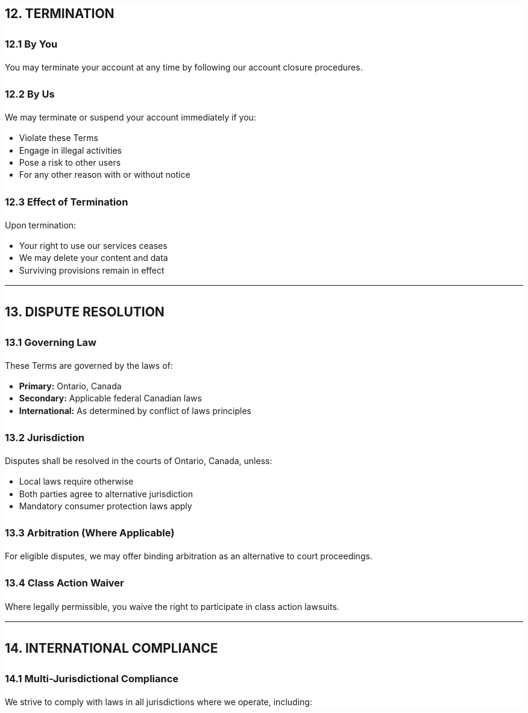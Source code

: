 
## 12. TERMINATION

### 12.1 By You
You may terminate your account at any time by following our account closure procedures.

### 12.2 By Us
We may terminate or suspend your account immediately if you:
- Violate these Terms
- Engage in illegal activities
- Pose a risk to other users
- For any other reason with or without notice

### 12.3 Effect of Termination
Upon termination:
- Your right to use our services ceases
- We may delete your content and data
- Surviving provisions remain in effect

---

## 13. DISPUTE RESOLUTION

### 13.1 Governing Law
These Terms are governed by the laws of:
- **Primary:** Ontario, Canada
- **Secondary:** Applicable federal Canadian laws
- **International:** As determined by conflict of laws principles

### 13.2 Jurisdiction
Disputes shall be resolved in the courts of Ontario, Canada, unless:
- Local laws require otherwise
- Both parties agree to alternative jurisdiction
- Mandatory consumer protection laws apply

### 13.3 Arbitration (Where Applicable)
For eligible disputes, we may offer binding arbitration as an alternative to court proceedings.

### 13.4 Class Action Waiver
Where legally permissible, you waive the right to participate in class action lawsuits.

---

## 14. INTERNATIONAL COMPLIANCE

### 14.1 Multi-Jurisdictional Compliance
We strive to comply with laws in all jurisdictions where we operate, including:
